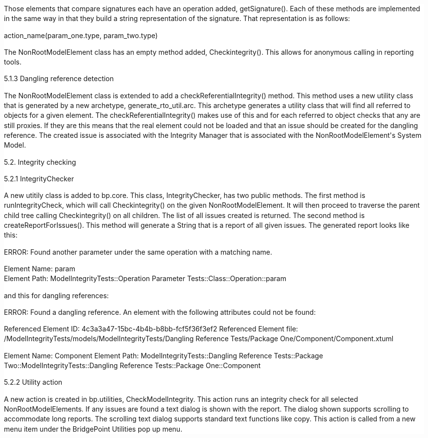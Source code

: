 Those elements that compare signatures each have an operation added,
getSignature().  Each of these methods are implemented in the same way in that
they build a string representation of the signature.  That representation is as
follows:

action_name(param_one.type, param_two.type)

The NonRootModelElement class has an empty method added, Checkintegrity().  This
allows for anonymous calling in reporting tools.

5.1.3 Dangling reference detection

The NonRootModelElement class is extended to add a checkReferentialIntegrity()
method.  This method uses a new utility class that is generated by a new
archetype, generate_rto_util.arc.  This archetype generates a utility class that
will find all referred to objects for a given element.  The
checkReferentialIntegrity() makes use of this and for each referred to object
checks that any are still proxies.  If they are this means that the real element
could not be loaded and that an issue should be created for the dangling
reference.  The created issue is associated with the Integrity Manager that is
associated with the NonRootModelElement's System Model.

5.2. Integrity checking

5.2.1 IntegrityChecker

A new utitily class is added to bp.core.  This class, IntegrityChecker, has two
public methods.  The first method is runIntegrityCheck, which will call
Checkintegrity() on the given NonRootModelElement.  It will then proceed to
traverse the parent child tree calling Checkintegrity() on all children.  The
list of all issues created is returned.  The second method is
createReportForIssues().  This method will generate a String that is a report of
all given issues.  The generated report looks like this:

ERROR: Found another parameter under the same operation with a matching name.

Element Name: param  
Element Path: ModelIntegrityTests::Operation Parameter Tests::Class::Operation::param

and this for dangling references:

ERROR: Found a dangling reference.  An element with the following attributes could not be found:

Referenced Element ID: 4c3a3a47-15bc-4b4b-b8bb-fcf5f36f3ef2
Referenced Element file: /ModelIntegrityTests/models/ModelIntegrityTests/Dangling Reference Tests/Package One/Component/Component.xtuml

Element Name: Component
Element Path: ModelIntegrityTests::Dangling Reference Tests::Package Two::ModelIntegrityTests::Dangling Reference Tests::Package One::Component

5.2.2 Utility action

A new action is created in bp.utilities, CheckModelIntegrity.  This action runs
an integrity check for all selected NonRootModelElements.  If any issues are
found a text dialog is shown with the report.  The dialog shown supports
scrolling to accommodate long reports.  The scrolling text dialog supports
standard text functions like copy.  This action is called from a new menu item
under the BridgePoint Utilities pop up menu.  
